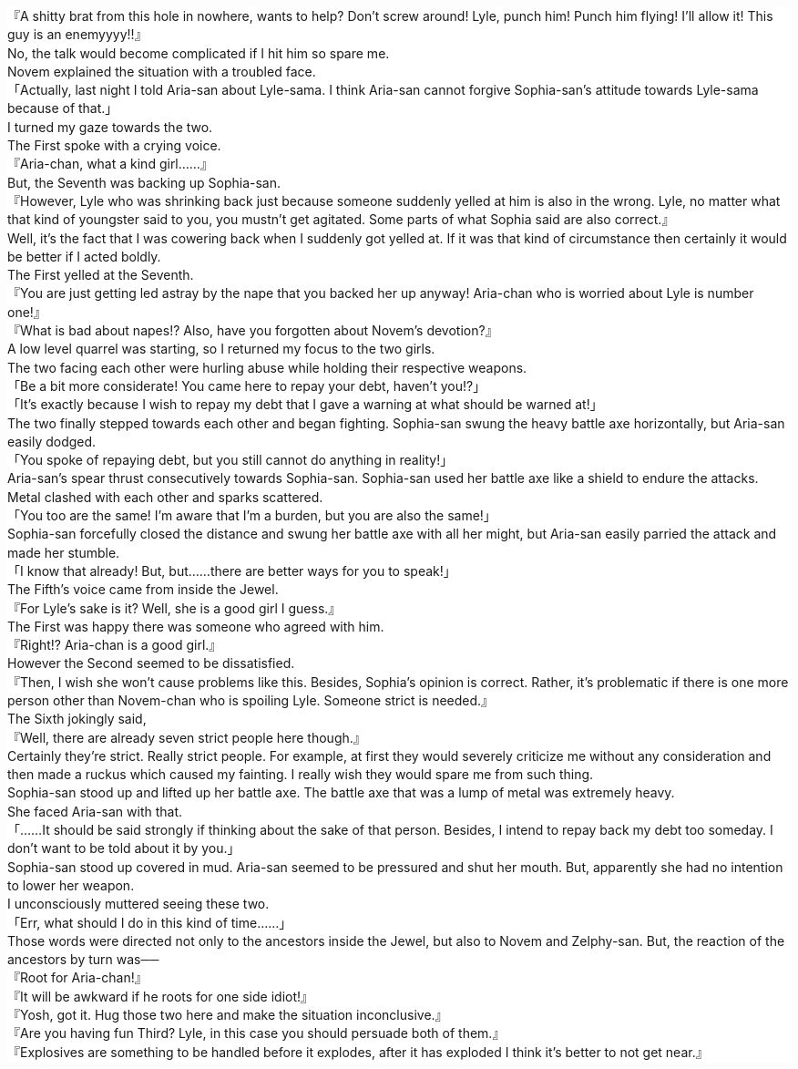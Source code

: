 『A shitty brat from this hole in nowhere, wants to help? Don’t screw around! Lyle, punch him! Punch him flying! I’ll allow it! This guy is an enemyyyy!!』<br/>
No, the talk would become complicated if I hit him so spare me.<br/>
Novem explained the situation with a troubled face.<br/>
「Actually, last night I told Aria-san about Lyle-sama. I think Aria-san cannot forgive Sophia-san’s attitude towards Lyle-sama because of that.」<br/>
I turned my gaze towards the two.<br/>
The First spoke with a crying voice.<br/>
『Aria-chan, what a kind girl……』<br/>
But, the Seventh was backing up Sophia-san.<br/>
『However, Lyle who was shrinking back just because someone suddenly yelled at him is also in the wrong. Lyle, no matter what that kind of youngster said to you, you mustn’t get agitated. Some parts of what Sophia said are also correct.』<br/>
Well, it’s the fact that I was cowering back when I suddenly got yelled at. If it was that kind of circumstance then certainly it would be better if I acted boldly.<br/>
The First yelled at the Seventh.<br/>
『You are just getting led astray by the nape that you backed her up anyway! Aria-chan who is worried about Lyle is number one!』<br/>
『What is bad about napes!? Also, have you forgotten about Novem’s devotion?』<br/>
A low level quarrel was starting, so I returned my focus to the two girls.<br/>
The two facing each other were hurling abuse while holding their respective weapons.<br/>
「Be a bit more considerate! You came here to repay your debt, haven’t you!?」<br/>
「It’s exactly because I wish to repay my debt that I gave a warning at what should be warned at!」<br/>
The two finally stepped towards each other and began fighting. Sophia-san swung the heavy battle axe horizontally, but Aria-san easily dodged.<br/>
「You spoke of repaying debt, but you still cannot do anything in reality!」<br/>
Aria-san’s spear thrust consecutively towards Sophia-san. Sophia-san used her battle axe like a shield to endure the attacks.<br/>
Metal clashed with each other and sparks scattered.<br/>
「You too are the same! I’m aware that I’m a burden, but you are also the same!」<br/>
Sophia-san forcefully closed the distance and swung her battle axe with all her might, but Aria-san easily parried the attack and made her stumble.<br/>
「I know that already! But, but……there are better ways for you to speak!」<br/>
The Fifth’s voice came from inside the Jewel.<br/>
『For Lyle’s sake is it? Well, she is a good girl I guess.』<br/>
The First was happy there was someone who agreed with him.<br/>
『Right!? Aria-chan is a good girl.』<br/>
However the Second seemed to be dissatisfied.<br/>
『Then, I wish she won’t cause problems like this. Besides, Sophia’s opinion is correct. Rather, it’s problematic if there is one more person other than Novem-chan who is spoiling Lyle. Someone strict is needed.』<br/>
The Sixth jokingly said,<br/>
『Well, there are already seven strict people here though.』<br/>
Certainly they’re strict. Really strict people. For example, at first they would severely criticize me without any consideration and then made a ruckus which caused my fainting. I really wish they would spare me from such thing.<br/>
Sophia-san stood up and lifted up her battle axe. The battle axe that was a lump of metal was extremely heavy.<br/>
She faced Aria-san with that.<br/>
「……It should be said strongly if thinking about the sake of that person. Besides, I intend to repay back my debt too someday. I don’t want to be told about it by you.」<br/>
Sophia-san stood up covered in mud. Aria-san seemed to be pressured and shut her mouth. But, apparently she had no intention to lower her weapon.<br/>
I unconsciously muttered seeing these two.<br/>
「Err, what should I do in this kind of time……」<br/>
Those words were directed not only to the ancestors inside the Jewel, but also to Novem and Zelphy-san. But, the reaction of the ancestors by turn was──<br/>
『Root for Aria-chan!』<br/>
『It will be awkward if he roots for one side idiot!』<br/>
『Yosh, got it. Hug those two here and make the situation inconclusive.』<br/>
『Are you having fun Third? Lyle, in this case you should persuade both of them.』<br/>
『Explosives are something to be handled before it explodes, after it has exploded I think it’s better to not get near.』<br/>